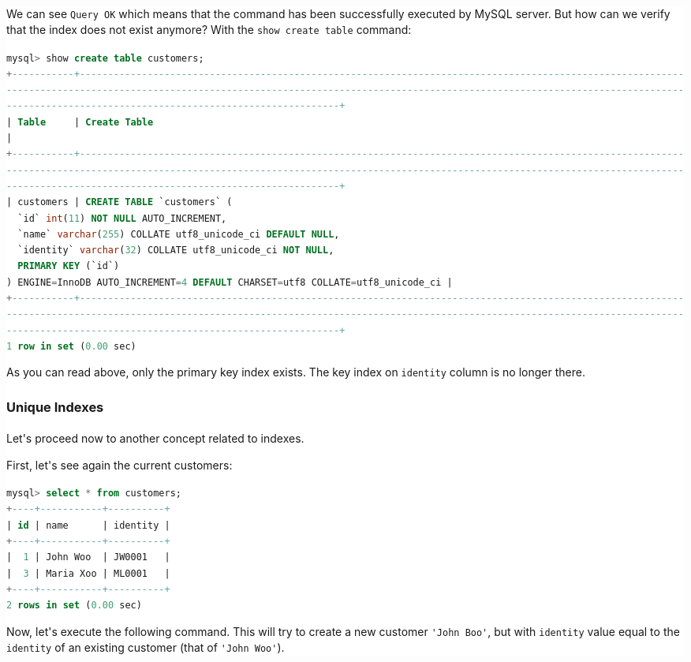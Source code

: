 We can see `Query OK` which means that the command has been successfully executed by MySQL server. But how can we verify that the index does not exist anymore?
With the `show create table` command:

``` sql
mysql> show create table customers;
+-----------+----------------------------------------------------------------------------------------------------------------------------------------------------------------------------------------------------------------------------------------------------------------------------------------------+
| Table     | Create Table                                                                                                                                                                                                                                                                                 |
+-----------+----------------------------------------------------------------------------------------------------------------------------------------------------------------------------------------------------------------------------------------------------------------------------------------------+
| customers | CREATE TABLE `customers` (
  `id` int(11) NOT NULL AUTO_INCREMENT,
  `name` varchar(255) COLLATE utf8_unicode_ci DEFAULT NULL,
  `identity` varchar(32) COLLATE utf8_unicode_ci NOT NULL,
  PRIMARY KEY (`id`)
) ENGINE=InnoDB AUTO_INCREMENT=4 DEFAULT CHARSET=utf8 COLLATE=utf8_unicode_ci |
+-----------+----------------------------------------------------------------------------------------------------------------------------------------------------------------------------------------------------------------------------------------------------------------------------------------------+
1 row in set (0.00 sec)
```

As you can read above, only the primary key index exists. The key index on `identity` column is no longer there.

### Unique Indexes

Let's proceed now to another concept related to indexes.

First, let's see again the current customers:

``` sql
mysql> select * from customers;
+----+-----------+----------+
| id | name      | identity |
+----+-----------+----------+
|  1 | John Woo  | JW0001   |
|  3 | Maria Xoo | ML0001   |
+----+-----------+----------+
2 rows in set (0.00 sec)
```

Now, let's execute the following command. This will try to create a new customer `'John Boo'`, but with `identity` value equal to the
`identity` of an existing customer (that of `'John Woo'`).
